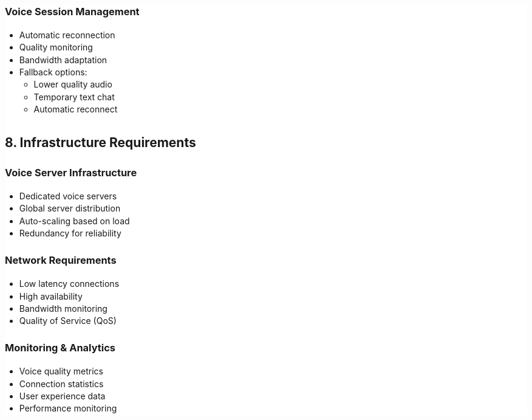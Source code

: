### Voice Session Management
- Automatic reconnection
- Quality monitoring
- Bandwidth adaptation
- Fallback options:
  + Lower quality audio
  + Temporary text chat
  + Automatic reconnect

## 8. Infrastructure Requirements

### Voice Server Infrastructure
- Dedicated voice servers
- Global server distribution
- Auto-scaling based on load
- Redundancy for reliability

### Network Requirements
- Low latency connections
- High availability
- Bandwidth monitoring
- Quality of Service (QoS)

### Monitoring & Analytics
- Voice quality metrics
- Connection statistics
- User experience data
- Performance monitoring 
